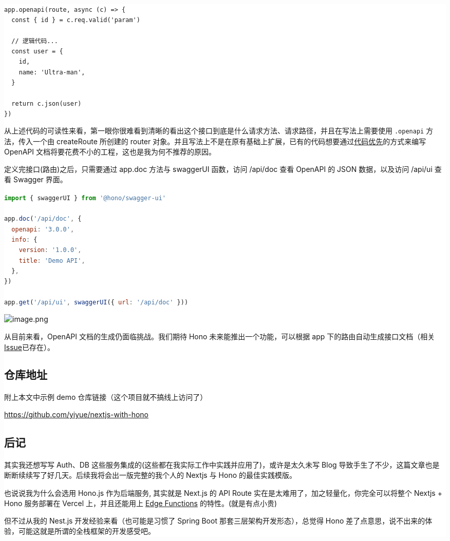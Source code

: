 ```tsx
app.openapi(route, async (c) => {
  const { id } = c.req.valid('param')

  // 逻辑代码...
  const user = {
    id,
    name: 'Ultra-man',
  }

  return c.json(user)
})
```

从上述代码的可读性来看，第一眼你很难看到清晰的看出这个接口到底是什么请求方法、请求路径，并且在写法上需要使用 `.openapi` 方法，传入一个由 createRoute 所创建的 router 对象。并且写法上不是在原有基础上扩展，已有的代码想要通过[代码优先](https://apifox.com/blog/api-first-api-design-first-or-code-first/)的方式来编写 OpenAPI 文档将要花费不小的工程，这也是我为何不推荐的原因。

定义完接口(路由)之后，只需要通过 app.doc 方法与 swaggerUI 函数，访问 /api/doc 查看 OpenAPI 的 JSON 数据，以及访问 /api/ui 查看 Swagger 界面。

```jsx
import { swaggerUI } from '@hono/swagger-ui'

app.doc('/api/doc', {
  openapi: '3.0.0',
  info: {
    version: '1.0.0',
    title: 'Demo API',
  },
})

app.get('/api/ui', swaggerUI({ url: '/api/doc' }))
```

![image.png](https://img.yiyue.me/2024%2F0930171730-imageundefined4.png)

从目前来看，OpenAPI 文档的生成仍面临挑战。我们期待 Hono 未来能推出一个功能，可以根据 app 下的路由自动生成接口文档（相关[Issue](https://github.com/honojs/hono/issues/2970)已存在）。

## 仓库地址

附上本文中示例 demo 仓库链接（这个项目就不搞线上访问了）

https://github.com/yiyue/nextjs-with-hono

## 后记

其实我还想写写 Auth、DB 这些服务集成的(这些都在我实际工作中实践并应用了)，或许是太久未写 Blog 导致手生了不少，这篇文章也是断断续续写了好几天。后续我将会出一版完整的我个人的 Nextjs 与 Hono 的最佳实践模版。

也说说我为什么会选用 Hono.js 作为后端服务, 其实就是 Next.js 的 API Route 实在是太难用了，加之轻量化，你完全可以将整个 Nextjs + Hono 服务部署在 Vercel 上，并且还能用上 [Edge Functions](https://vercel.com/docs/functions) 的特性。(就是有点小贵)

但不过从我的 Nest.js 开发经验来看（也可能是习惯了 Spring Boot 那套三层架构开发形态），总觉得 Hono 差了点意思，说不出来的体验，可能这就是所谓的全栈框架的开发感受吧。
